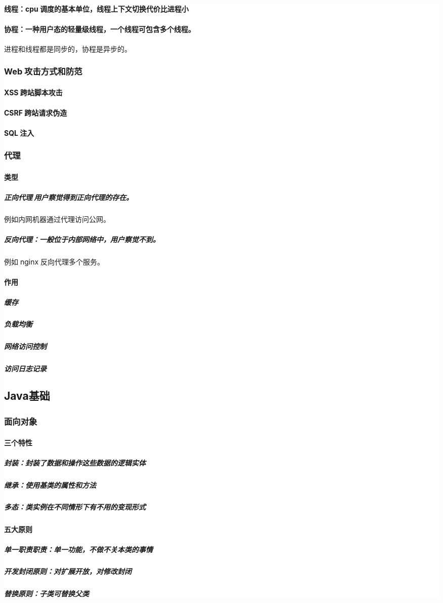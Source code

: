 #### 线程：cpu 调度的基本单位，线程上下文切换代价比进程小

#### 协程：一种用户态的轻量级线程，一个线程可包含多个线程。
进程和线程都是同步的，协程是异步的。

### Web 攻击方式和防范

#### XSS 跨站脚本攻击

#### CSRF 跨站请求伪造

#### SQL 注入

### 代理

#### 类型

##### 正向代理 用户察觉得到正向代理的存在。
例如内网机器通过代理访问公网。

##### 反向代理：一般位于内部网络中，用户察觉不到。
例如 nginx 反向代理多个服务。

#### 作用

##### 缓存

##### 负载均衡

##### 网络访问控制

##### 访问日志记录

## Java基础

### 面向对象

#### 三个特性

##### 封装：封装了数据和操作这些数据的逻辑实体

##### 继承：使用基类的属性和方法

##### 多态：类实例在不同情形下有不用的变现形式

#### 五大原则

##### 单一职责职责：单一功能，不做不关本类的事情

##### 开发封闭原则：对扩展开放，对修改封闭

##### 替换原则：子类可替换父类
